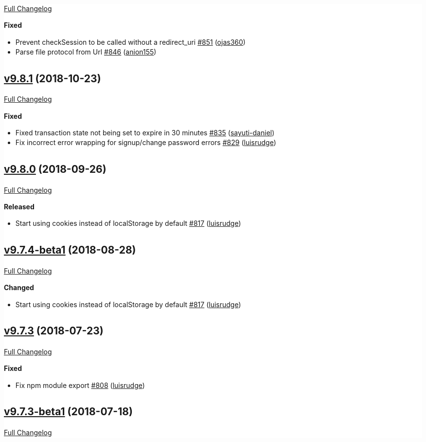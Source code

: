 [Full Changelog](https://github.com/authok/authok.js/compare/v9.8.1...v9.8.2)

**Fixed**

- Prevent checkSession to be called without a redirect_uri [\#851](https://github.com/authok/authok.js/pull/851) ([ojas360](https://github.com/ojas360))
- Parse file protocol from Url [\#846](https://github.com/authok/authok.js/pull/846) ([anion155](https://github.com/anion155))

## [v9.8.1](https://github.com/authok/authok.js/tree/v9.8.1) (2018-10-23)

[Full Changelog](https://github.com/authok/authok.js/compare/v9.8.0...v9.8.1)

**Fixed**

- Fixed transaction state not being set to expire in 30 minutes [\#835](https://github.com/authok/authok.js/pull/835) ([sayuti-daniel](https://github.com/sayuti-daniel))
- Fix incorrect error wrapping for signup/change password errors [\#829](https://github.com/authok/authok.js/pull/829) ([luisrudge](https://github.com/luisrudge))

## [v9.8.0](https://github.com/authok/authok.js/tree/v9.8.0) (2018-09-26)

[Full Changelog](https://github.com/authok/authok.js/compare/v9.7.4-beta1...v9.8.0)

**Released**

- Start using cookies instead of localStorage by default [\#817](https://github.com/authok/authok.js/pull/817) ([luisrudge](https://github.com/luisrudge))

## [v9.7.4-beta1](https://github.com/authok/authok.js/tree/v9.7.4-beta1) (2018-08-28)

[Full Changelog](https://github.com/authok/authok.js/compare/v9.7.3...v9.7.4-beta1)

**Changed**

- Start using cookies instead of localStorage by default [\#817](https://github.com/authok/authok.js/pull/817) ([luisrudge](https://github.com/luisrudge))

## [v9.7.3](https://github.com/authok/authok.js/tree/v9.7.3) (2018-07-23)

[Full Changelog](https://github.com/authok/authok.js/compare/v9.7.3-beta1...v9.7.3)

**Fixed**

- Fix npm module export [\#808](https://github.com/authok/authok.js/pull/808) ([luisrudge](https://github.com/luisrudge))

## [v9.7.3-beta1](https://github.com/authok/authok.js/tree/v9.7.3-beta1) (2018-07-18)

[Full Changelog](https://github.com/authok/authok.js/compare/v9.7.2...v9.7.3-beta1)
